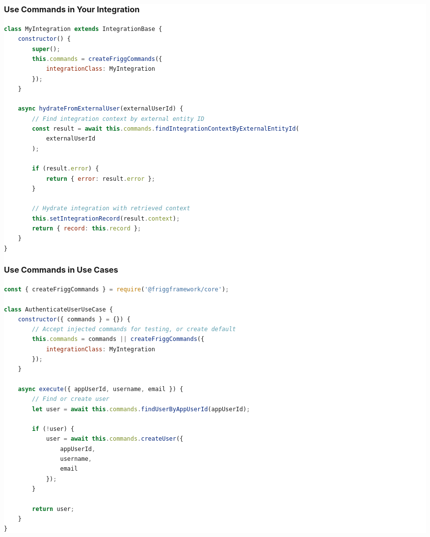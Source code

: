 ### Use Commands in Your Integration

```javascript
class MyIntegration extends IntegrationBase {
    constructor() {
        super();
        this.commands = createFriggCommands({
            integrationClass: MyIntegration
        });
    }

    async hydrateFromExternalUser(externalUserId) {
        // Find integration context by external entity ID
        const result = await this.commands.findIntegrationContextByExternalEntityId(
            externalUserId
        );

        if (result.error) {
            return { error: result.error };
        }

        // Hydrate integration with retrieved context
        this.setIntegrationRecord(result.context);
        return { record: this.record };
    }
}
```

### Use Commands in Use Cases

```javascript
const { createFriggCommands } = require('@friggframework/core');

class AuthenticateUserUseCase {
    constructor({ commands } = {}) {
        // Accept injected commands for testing, or create default
        this.commands = commands || createFriggCommands({
            integrationClass: MyIntegration
        });
    }

    async execute({ appUserId, username, email }) {
        // Find or create user
        let user = await this.commands.findUserByAppUserId(appUserId);

        if (!user) {
            user = await this.commands.createUser({
                appUserId,
                username,
                email
            });
        }

        return user;
    }
}
```
